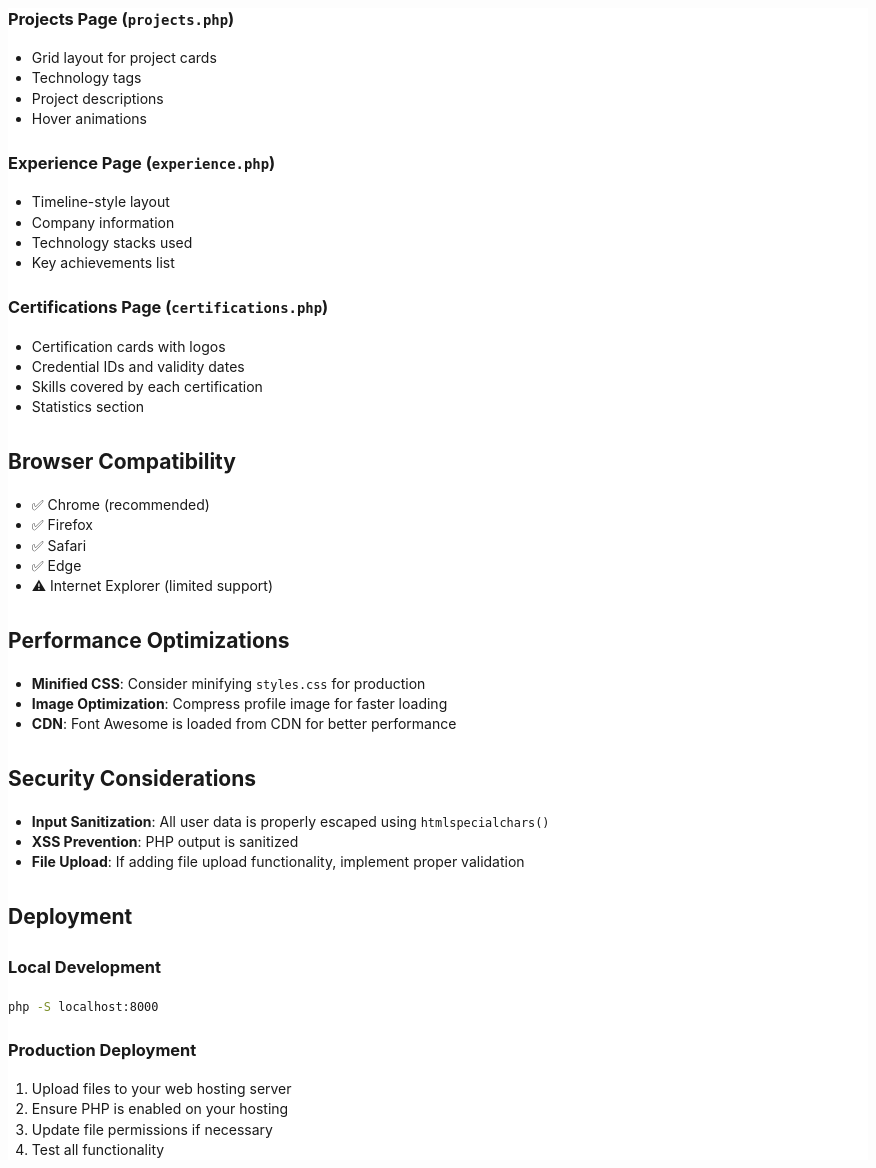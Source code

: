 ### Projects Page (`projects.php`)
- Grid layout for project cards
- Technology tags
- Project descriptions
- Hover animations

### Experience Page (`experience.php`)
- Timeline-style layout
- Company information
- Technology stacks used
- Key achievements list

### Certifications Page (`certifications.php`)
- Certification cards with logos
- Credential IDs and validity dates
- Skills covered by each certification
- Statistics section

## Browser Compatibility

- ✅ Chrome (recommended)
- ✅ Firefox
- ✅ Safari
- ✅ Edge
- ⚠️ Internet Explorer (limited support)

## Performance Optimizations

- **Minified CSS**: Consider minifying `styles.css` for production
- **Image Optimization**: Compress profile image for faster loading
- **CDN**: Font Awesome is loaded from CDN for better performance

## Security Considerations

- **Input Sanitization**: All user data is properly escaped using `htmlspecialchars()`
- **XSS Prevention**: PHP output is sanitized
- **File Upload**: If adding file upload functionality, implement proper validation

## Deployment

### Local Development
```bash
php -S localhost:8000
```

### Production Deployment
1. Upload files to your web hosting server
2. Ensure PHP is enabled on your hosting
3. Update file permissions if necessary
4. Test all functionality
